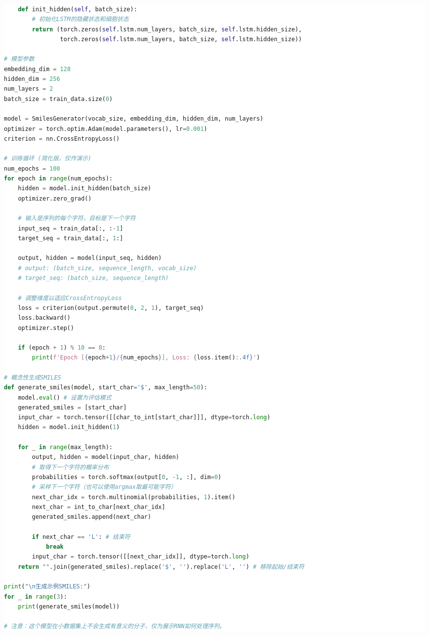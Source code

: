 ```python
    def init_hidden(self, batch_size):
        # 初始化LSTM的隐藏状态和细胞状态
        return (torch.zeros(self.lstm.num_layers, batch_size, self.lstm.hidden_size),
                torch.zeros(self.lstm.num_layers, batch_size, self.lstm.hidden_size))

# 模型参数
embedding_dim = 128
hidden_dim = 256
num_layers = 2
batch_size = train_data.size(0)

model = SmilesGenerator(vocab_size, embedding_dim, hidden_dim, num_layers)
optimizer = torch.optim.Adam(model.parameters(), lr=0.001)
criterion = nn.CrossEntropyLoss()

# 训练循环 (简化版，仅作演示)
num_epochs = 100
for epoch in range(num_epochs):
    hidden = model.init_hidden(batch_size)
    optimizer.zero_grad()

    # 输入是序列的每个字符，目标是下一个字符
    input_seq = train_data[:, :-1]
    target_seq = train_data[:, 1:]

    output, hidden = model(input_seq, hidden)
    # output: (batch_size, sequence_length, vocab_size)
    # target_seq: (batch_size, sequence_length)

    # 调整维度以适应CrossEntropyLoss
    loss = criterion(output.permute(0, 2, 1), target_seq)
    loss.backward()
    optimizer.step()

    if (epoch + 1) % 10 == 0:
        print(f'Epoch [{epoch+1}/{num_epochs}], Loss: {loss.item():.4f}')

# 概念性生成SMILES
def generate_smiles(model, start_char='$', max_length=50):
    model.eval() # 设置为评估模式
    generated_smiles = [start_char]
    input_char = torch.tensor([[char_to_int[start_char]]], dtype=torch.long)
    hidden = model.init_hidden(1)

    for _ in range(max_length):
        output, hidden = model(input_char, hidden)
        # 取得下一个字符的概率分布
        probabilities = torch.softmax(output[0, -1, :], dim=0)
        # 采样下一个字符（也可以使用argmax取最可能字符）
        next_char_idx = torch.multinomial(probabilities, 1).item()
        next_char = int_to_char[next_char_idx]
        generated_smiles.append(next_char)

        if next_char == 'L': # 结束符
            break
        input_char = torch.tensor([[next_char_idx]], dtype=torch.long)
    return "".join(generated_smiles).replace('$', '').replace('L', '') # 移除起始/结束符

print("\n生成示例SMILES:")
for _ in range(3):
    print(generate_smiles(model))

# 注意：这个模型在小数据集上不会生成有意义的分子，仅为展示RNN如何处理序列。
```